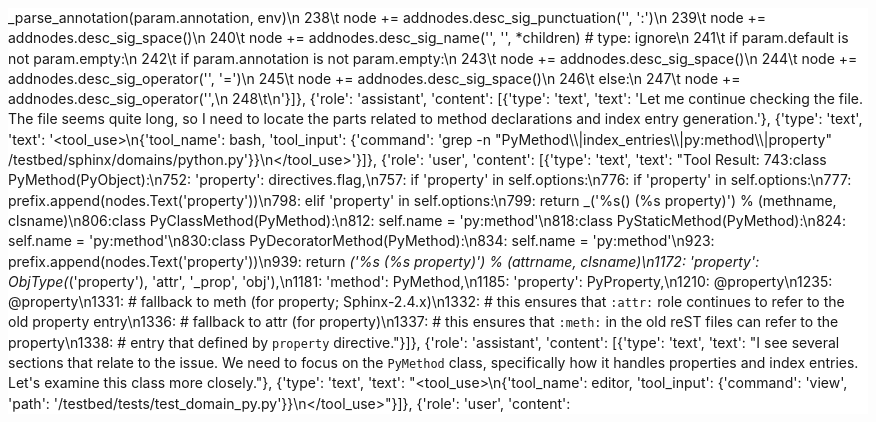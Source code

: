 _parse_annotation(param.annotation, env)\n   238\t            node += addnodes.desc_sig_punctuation(\'\', \':\')\n   239\t            node += addnodes.desc_sig_space()\n   240\t            node += addnodes.desc_sig_name(\'\', \'\', *children)  # type: ignore\n   241\t        if param.default is not param.empty:\n   242\t            if param.annotation is not param.empty:\n   243\t                node += addnodes.desc_sig_space()\n   244\t                node += addnodes.desc_sig_operator(\'\', \'=\')\n   245\t                node += addnodes.desc_sig_space()\n   246\t            else:\n   247\t                node += addnodes.desc_sig_operator(\'\',\n   248\t<response clipped>\n'}]}, {'role': 'assistant', 'content': [{'type': 'text', 'text': 'Let me continue checking the file. The file seems quite long, so I need to locate the parts related to method declarations and index entry generation.'}, {'type': 'text', 'text': '<tool_use>\n{\'tool_name\': bash, \'tool_input\': {\'command\': \'grep -n "PyMethod\\\\|index_entries\\\\|py:method\\\\|property" /testbed/sphinx/domains/python.py\'}}\n</tool_use>'}]}, {'role': 'user', 'content': [{'type': 'text', 'text': "Tool Result: 743:class PyMethod(PyObject):\n752:        'property': directives.flag,\n757:        if 'property' in self.options:\n776:        if 'property' in self.options:\n777:            prefix.append(nodes.Text('property'))\n798:        elif 'property' in self.options:\n799:            return _('%s() (%s property)') % (methname, clsname)\n806:class PyClassMethod(PyMethod):\n812:        self.name = 'py:method'\n818:class PyStaticMethod(PyMethod):\n824:        self.name = 'py:method'\n830:class PyDecoratorMethod(PyMethod):\n834:        self.name = 'py:method'\n923:        prefix.append(nodes.Text('property'))\n939:        return _('%s (%s property)') % (attrname, clsname)\n1172:        'property':     ObjType(_('property'),      'attr', '_prop', 'obj'),\n1181:        'method':          PyMethod,\n1185:        'property':        PyProperty,\n1210:    @property\n1235:    @property\n1331:            # fallback to meth (for property; Sphinx-2.4.x)\n1332:            # this ensures that `:attr:` role continues to refer to the old property entry\n1336:            # fallback to attr (for property)\n1337:            # this ensures that `:meth:` in the old reST files can refer to the property\n1338:            # entry that defined by ``property`` directive."}]}, {'role': 'assistant', 'content': [{'type': 'text', 'text': "I see several sections that relate to the issue. We need to focus on the `PyMethod` class, specifically how it handles properties and index entries. Let's examine this class more closely."}, {'type': 'text', 'text': "<tool_use>\n{'tool_name': editor, 'tool_input': {'command': 'view', 'path': '/testbed/tests/test_domain_py.py'}}\n</tool_use>"}]}, {'role': 'user', 'content':